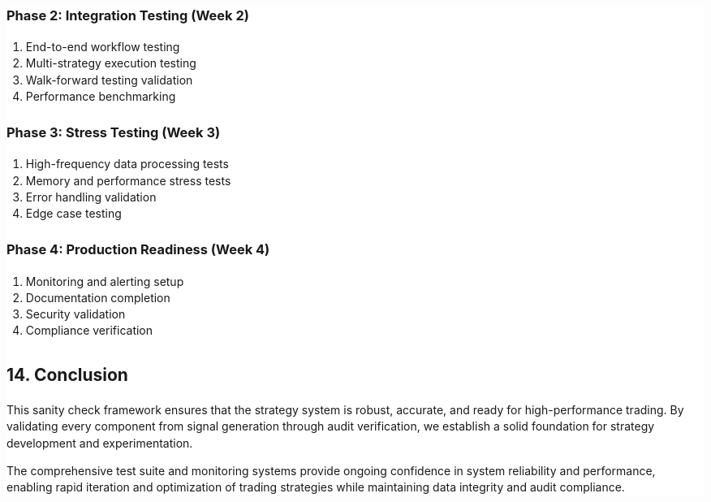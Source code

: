 ### Phase 2: Integration Testing (Week 2)
1. End-to-end workflow testing
2. Multi-strategy execution testing
3. Walk-forward testing validation
4. Performance benchmarking

### Phase 3: Stress Testing (Week 3)
1. High-frequency data processing tests
2. Memory and performance stress tests
3. Error handling validation
4. Edge case testing

### Phase 4: Production Readiness (Week 4)
1. Monitoring and alerting setup
2. Documentation completion
3. Security validation
4. Compliance verification

## 14. Conclusion

This sanity check framework ensures that the strategy system is robust, accurate, and ready for high-performance trading. By validating every component from signal generation through audit verification, we establish a solid foundation for strategy development and experimentation.

The comprehensive test suite and monitoring systems provide ongoing confidence in system reliability and performance, enabling rapid iteration and optimization of trading strategies while maintaining data integrity and audit compliance.
